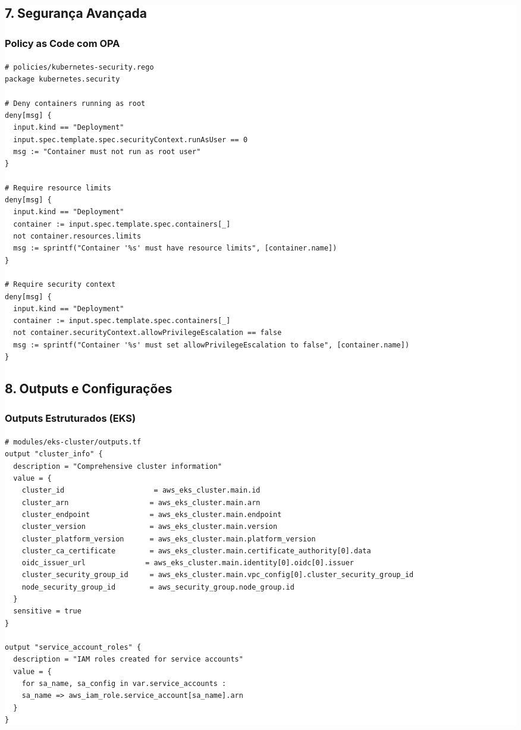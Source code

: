 ```yaml
```

## 7. Segurança Avançada

### Policy as Code com OPA

```rego
# policies/kubernetes-security.rego
package kubernetes.security

# Deny containers running as root
deny[msg] {
  input.kind == "Deployment"
  input.spec.template.spec.securityContext.runAsUser == 0
  msg := "Container must not run as root user"
}

# Require resource limits
deny[msg] {
  input.kind == "Deployment"
  container := input.spec.template.spec.containers[_]
  not container.resources.limits
  msg := sprintf("Container '%s' must have resource limits", [container.name])
}

# Require security context
deny[msg] {
  input.kind == "Deployment"
  container := input.spec.template.spec.containers[_]
  not container.securityContext.allowPrivilegeEscalation == false
  msg := sprintf("Container '%s' must set allowPrivilegeEscalation to false", [container.name])
}
```

## 8. Outputs e Configurações

### Outputs Estruturados (EKS)

```hcl
# modules/eks-cluster/outputs.tf
output "cluster_info" {
  description = "Comprehensive cluster information"
  value = {
    cluster_id                     = aws_eks_cluster.main.id
    cluster_arn                   = aws_eks_cluster.main.arn
    cluster_endpoint              = aws_eks_cluster.main.endpoint
    cluster_version               = aws_eks_cluster.main.version
    cluster_platform_version      = aws_eks_cluster.main.platform_version
    cluster_ca_certificate        = aws_eks_cluster.main.certificate_authority[0].data
    oidc_issuer_url              = aws_eks_cluster.main.identity[0].oidc[0].issuer
    cluster_security_group_id     = aws_eks_cluster.main.vpc_config[0].cluster_security_group_id
    node_security_group_id        = aws_security_group.node_group.id
  }
  sensitive = true
}

output "service_account_roles" {
  description = "IAM roles created for service accounts"
  value = {
    for sa_name, sa_config in var.service_accounts :
    sa_name => aws_iam_role.service_account[sa_name].arn
  }
}
```